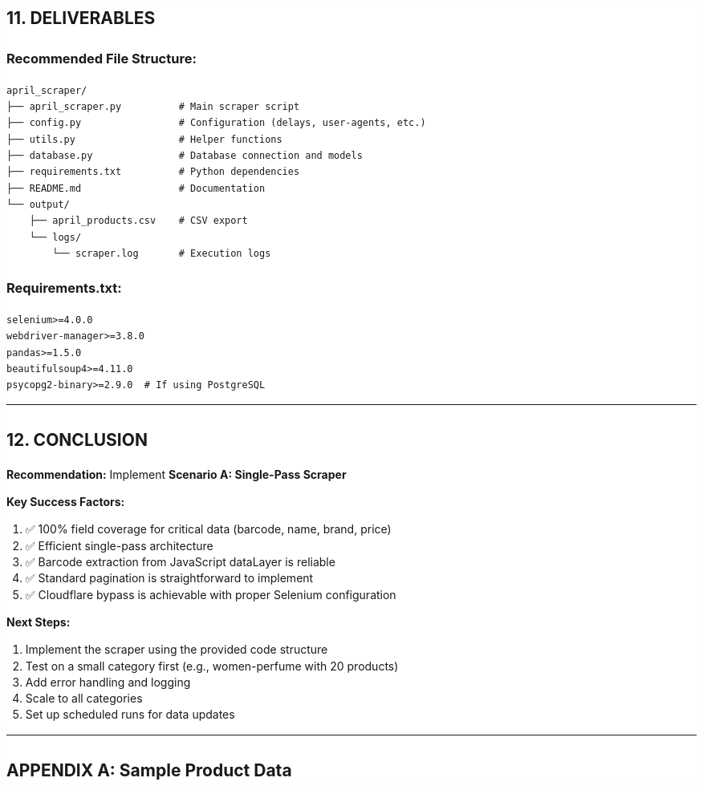 
## 11. DELIVERABLES

### Recommended File Structure:

```
april_scraper/
├── april_scraper.py          # Main scraper script
├── config.py                 # Configuration (delays, user-agents, etc.)
├── utils.py                  # Helper functions
├── database.py               # Database connection and models
├── requirements.txt          # Python dependencies
├── README.md                 # Documentation
└── output/
    ├── april_products.csv    # CSV export
    └── logs/
        └── scraper.log       # Execution logs
```

### Requirements.txt:

```
selenium>=4.0.0
webdriver-manager>=3.8.0
pandas>=1.5.0
beautifulsoup4>=4.11.0
psycopg2-binary>=2.9.0  # If using PostgreSQL
```

---

## 12. CONCLUSION

**Recommendation:** Implement **Scenario A: Single-Pass Scraper**

**Key Success Factors:**
1. ✅ 100% field coverage for critical data (barcode, name, brand, price)
2. ✅ Efficient single-pass architecture
3. ✅ Barcode extraction from JavaScript dataLayer is reliable
4. ✅ Standard pagination is straightforward to implement
5. ✅ Cloudflare bypass is achievable with proper Selenium configuration

**Next Steps:**
1. Implement the scraper using the provided code structure
2. Test on a small category first (e.g., women-perfume with 20 products)
3. Add error handling and logging
4. Scale to all categories
5. Set up scheduled runs for data updates

---

## APPENDIX A: Sample Product Data
